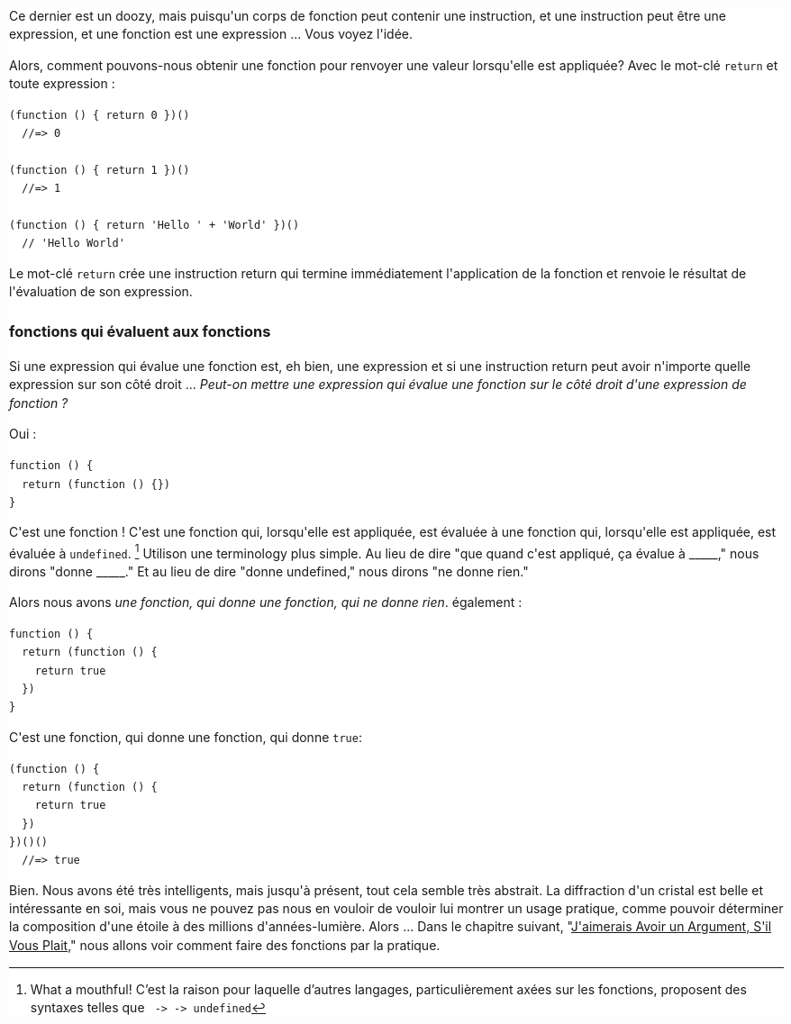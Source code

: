 Ce dernier est un doozy, mais puisqu'un corps de fonction peut contenir une instruction, et une instruction peut être une expression, et une fonction est une expression ... Vous voyez l'idée.

[^asi]: Les lecteurs qui suivent les flame-fests sur Internet peuvent être conscients de quelque chose appelé [automatic semi-colon insertion](http://lucumr.pocoo.org/2011/2/6/automatic-semicolon-insertion/). Basiquement, il y a une étape où JavaScript examine votre code et suit certaines règles pour deviner où vous vouliez insérer des points-virgules si vous les omettez. Cette fonctionnalité a été créée à l'origine comme une sorte de correction d'erreur utile. Certains programmeurs font valoir que, puisque cela fait partie de la définition du langage, écrire du code qui l'exploite est un jeu juste. Par conséquent, ils omettent délibérément tout point-virgule que JavaScript leur insère.

Alors, comment pouvons-nous obtenir une fonction pour renvoyer une valeur lorsqu'elle est appliquée? Avec le mot-clé `return` et toute expression :

    (function () { return 0 })()
      //=> 0

    (function () { return 1 })()
      //=> 1

    (function () { return 'Hello ' + 'World' })()
      // 'Hello World'

Le mot-clé `return` crée une instruction return qui termine immédiatement l'application de la fonction et renvoie le résultat de l'évaluation de son expression.

### fonctions qui évaluent aux fonctions

Si une expression qui évalue une fonction est, eh bien, une expression et si une instruction return peut avoir n'importe quelle expression sur son côté droit ... *Peut-on mettre une expression qui évalue une fonction sur le côté droit d'une expression de fonction ?*

Oui :

    function () {
      return (function () {})
    }

C'est une fonction ! C'est une fonction qui, lorsqu'elle est appliquée, est évaluée à une fonction qui, lorsqu'elle est appliquée, est évaluée à `undefined`. [^mouthful] Utilison une terminology plus simple. Au lieu de dire "que quand c'est appliqué, ça évalue à \_\_\_\_\_," nous dirons "donne \_\_\_\_\_." Et au lieu de dire "donne undefined," nous dirons "ne donne rien."

Alors nous avons *une fonction, qui donne une fonction, qui ne donne rien*. également :

    function () {
      return (function () {
        return true
      })
    }

C'est une fonction, qui donne une fonction, qui donne `true`:

    (function () {
      return (function () {
        return true
      })
    })()()
      //=> true

Bien. Nous avons été très intelligents, mais jusqu'à présent, tout cela semble très abstrait. La diffraction d'un cristal est belle et intéressante en soi, mais vous ne pouvez pas nous en vouloir de vouloir lui montrer un usage pratique, comme pouvoir déterminer la composition d'une étoile à des millions d'années-lumière. Alors ... Dans le chapitre suivant, "[J'aimerais Avoir un Argument, S'il Vous Plait](#fargs)," nous allons voir comment faire des fonctions par la pratique.

[^mouthful]: What a mouthful! C’est la raison pour laquelle d’autres langages, particulièrement axées sur les fonctions, proposent des syntaxes telles que ` -> -> undefined`


[^ambigus]: Si vous êtes habitué à d'autres langages de programmation, vous avez probablement intériorisé l'idée que parfois les parenthèses sont utilisées pour grouper des opérations dans une expression comme math, et parfois pour appliquer une fonction à des arguments. Sinon ... Bienvenue dans la famille de langages de programmation [ALGOL] !
[ALGOL]: https://fr.wikipedia.org/wiki/Algol_(langage)
[^todonamed]: Fonctions appellée TODO: , probablement discuté dans une toute nouvelle section lorsque nous discutons du hissage `var`.